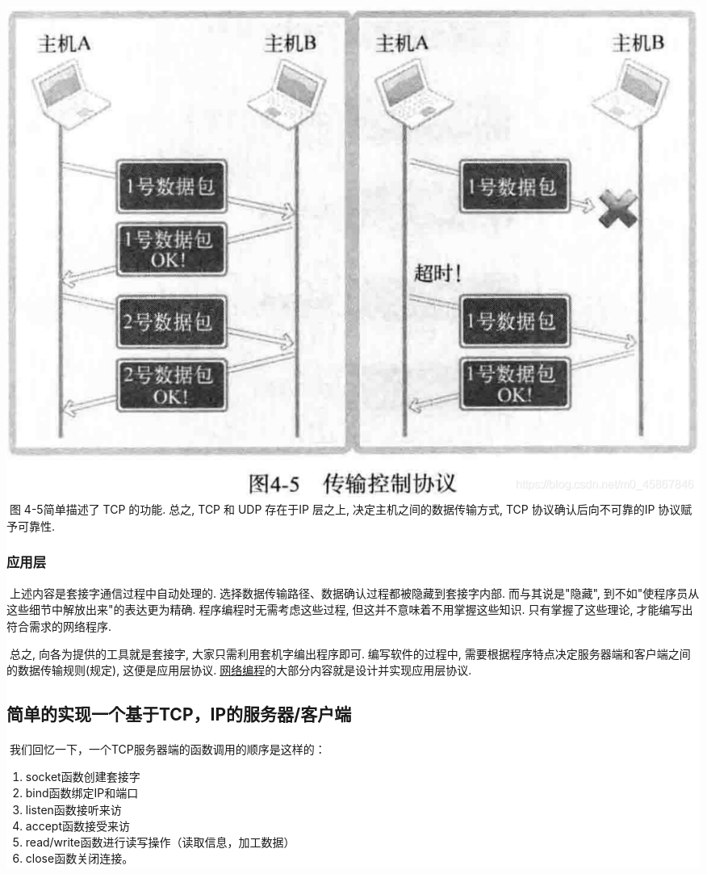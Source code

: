 ![在这里插入图片描述](./TCP_IP网络编程/watermark,type_ZmFuZ3poZW5naGVpdGk,shadow_10,text_aHR0cHM6Ly9ibG9nLmNzZG4ubmV0L20wXzQ1ODY3ODQ2,size_16,color_FFFFFF,t_70-1693445184976-20.png)
​		图 4-5简单描述了 TCP 的功能. 总之, TCP 和 UDP 存在于IP 层之上, 决定主机之间的数据传输方式, TCP 协议确认后向不可靠的IP 协议赋予可靠性.

### 应用层

​		上述内容是套接字通信过程中自动处理的. 选择数据传输路径、数据确认过程都被隐藏到套接字内部. 而与其说是"隐藏", 到不如"使程序员从这些细节中解放出来"的表达更为精确. 程序编程时无需考虑这些过程, 但这并不意味着不用掌握这些知识. 只有掌握了这些理论, 才能编写出符合需求的网络程序.

​		总之, 向各为提供的工具就是套接字, 大家只需利用套机字编出程序即可. 编写软件的过程中, 需要根据程序特点决定服务器端和客户端之间的数据传输规则(规定), 这便是应用层协议. [网络编程](https://so.csdn.net/so/search?q=网络编程&spm=1001.2101.3001.7020)的大部分内容就是设计并实现应用层协议.

## 简单的实现一个基于TCP，IP的服务器/客户端

​		我们回忆一下，一个TCP服务器端的函数调用的顺序是这样的：

1. socket函数创建套接字
2. bind函数绑定IP和端口
3. listen函数接听来访
4. accept函数接受来访
5. read/write函数进行读写操作（读取信息，加工数据）
6. close函数关闭连接。
